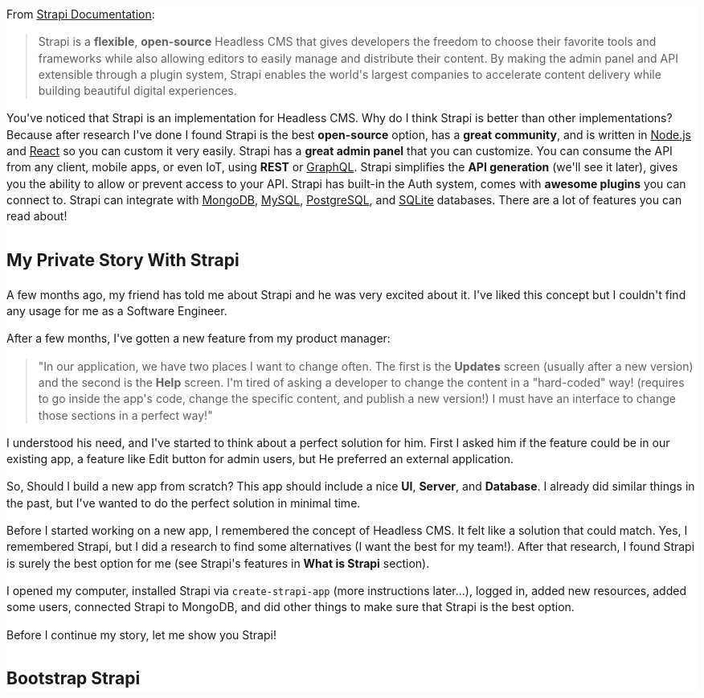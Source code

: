 From [Strapi Documentation](https://strapi.io/documentation/v3.x/getting-started/introduction.html#what-is-strapi):

> Strapi is a **flexible**, **open-source** Headless CMS that gives developers the freedom to choose their favorite tools and frameworks while also allowing editors to easily manage and distribute their content. By making the admin panel and API extensible through a plugin system, Strapi enables the world's largest companies to accelerate content delivery while building beautiful digital experiences.

You've noticed that Strapi is an implementation for Headless CMS. Why do I think Strapi is better than other implementations? Because after research I've done I found Strapi is the best **open-source** option, has a **great community**, and is written in [Node.js](https://nodejs.org/) and [React](https://reactjs.org/) so you can custom it very easily. Strapi has a **great admin panel** that you can customize. You can consume the API from any client, mobile apps, or even IoT, using **REST** or [GraphQL](https://graphql.org/). Strapi simplifies the **API generation** (we'll see it later), gives you the ability to allow or prevent access to your API. Strapi has built-in the Auth system, comes with **awesome plugins** you can connect to. Strapi can integrate with [MongoDB](https://www.mongodb.com/), [MySQL](https://www.mysql.com/), [PostgreSQL](https://www.postgresql.org/), and [SQLite](https://www.sqlite.org/) databases.
There are a lot of features you can read about!

## My Private Story With Strapi

A few months ago, my friend has told me about Strapi and he was very excited about it. I've liked this concept but I couldn't find any usage for me as a Software Engineer.

After a few months, I've gotten a new feature from my product manager:

> "In our application, we have two places I want to change often. 
> The first is the **Updates** screen (usually after a new version) and the second is the **Help** screen. I'm tired of asking a developer to change the content in a "hard-coded" way! (requires to go inside the app's code, change the specific content, and publish a new version!) I must have an interface to change those sections in a perfect way!"

I understood his need, and I've started to think about a perfect solution for him. First I asked him if the feature could be in our existing app, a feature like Edit button for admin users, but He preferred an external application.

So, Should I build a new app from scratch? This app should include a nice **UI**, **Server**, and **Database**. I already did similar things in the past, but I've wanted to do the perfect solution in minimal time.

Before I started working on a new app, I remembered the concept of Headless CMS. It felt like a solution that could match. Yes, I remembered Strapi, but I did a research to find some alternatives (I want the best for my team!). After that research, I found Strapi is surely the best option for me (see Strapi's features in **What is Strapi** section).

I opened my computer, installed Strapi via `create-strapi-app` (more instructions later...), logged in, added new resources, added some users, connected Strapi to MongoDB, and did other things to make sure that Strapi is the best option.

Before I continue my story, let me show you Strapi!

## Bootstrap Strapi
